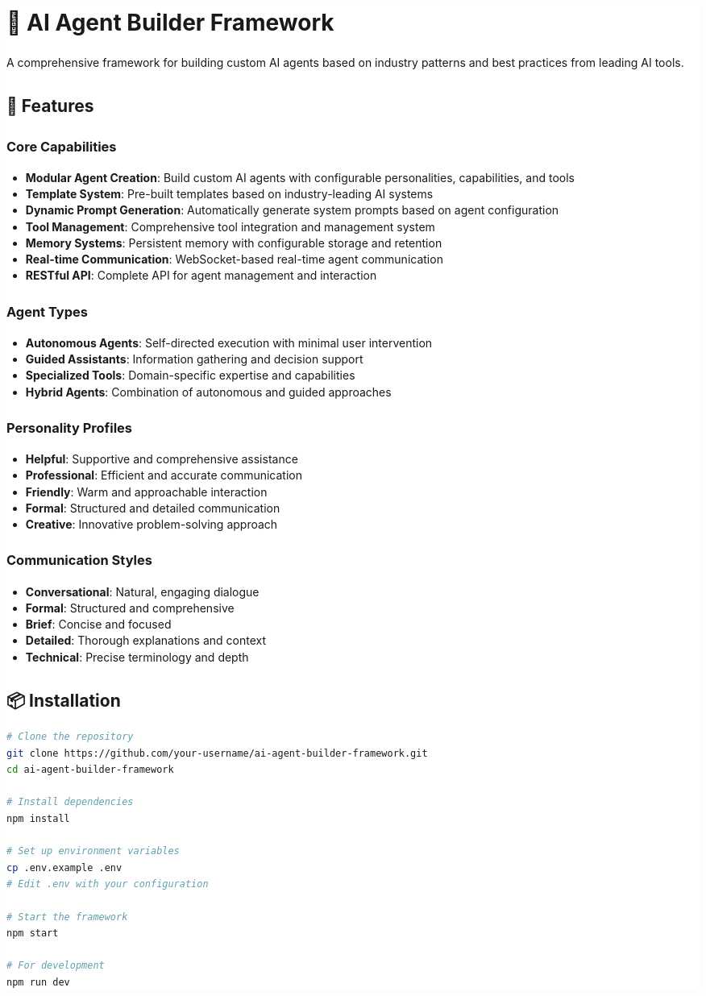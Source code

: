 # 🤖 AI Agent Builder Framework

A comprehensive framework for building custom AI agents based on industry patterns and best practices from leading AI tools.

## 🚀 Features

### **Core Capabilities**
- **Modular Agent Creation**: Build custom AI agents with configurable personalities, capabilities, and tools
- **Template System**: Pre-built templates based on industry-leading AI systems
- **Dynamic Prompt Generation**: Automatically generate system prompts based on agent configuration
- **Tool Management**: Comprehensive tool integration and management system
- **Memory Systems**: Persistent memory with configurable storage and retention
- **Real-time Communication**: WebSocket-based real-time agent communication
- **RESTful API**: Complete API for agent management and interaction

### **Agent Types**
- **Autonomous Agents**: Self-directed execution with minimal user intervention
- **Guided Assistants**: Information gathering and decision support
- **Specialized Tools**: Domain-specific expertise and capabilities
- **Hybrid Agents**: Combination of autonomous and guided approaches

### **Personality Profiles**
- **Helpful**: Supportive and comprehensive assistance
- **Professional**: Efficient and accurate communication
- **Friendly**: Warm and approachable interaction
- **Formal**: Structured and detailed communication
- **Creative**: Innovative problem-solving approach

### **Communication Styles**
- **Conversational**: Natural, engaging dialogue
- **Formal**: Structured and comprehensive
- **Brief**: Concise and focused
- **Detailed**: Thorough explanations and context
- **Technical**: Precise terminology and depth

## 📦 Installation

```bash
# Clone the repository
git clone https://github.com/your-username/ai-agent-builder-framework.git
cd ai-agent-builder-framework

# Install dependencies
npm install

# Set up environment variables
cp .env.example .env
# Edit .env with your configuration

# Start the framework
npm start

# For development
npm run dev
```
